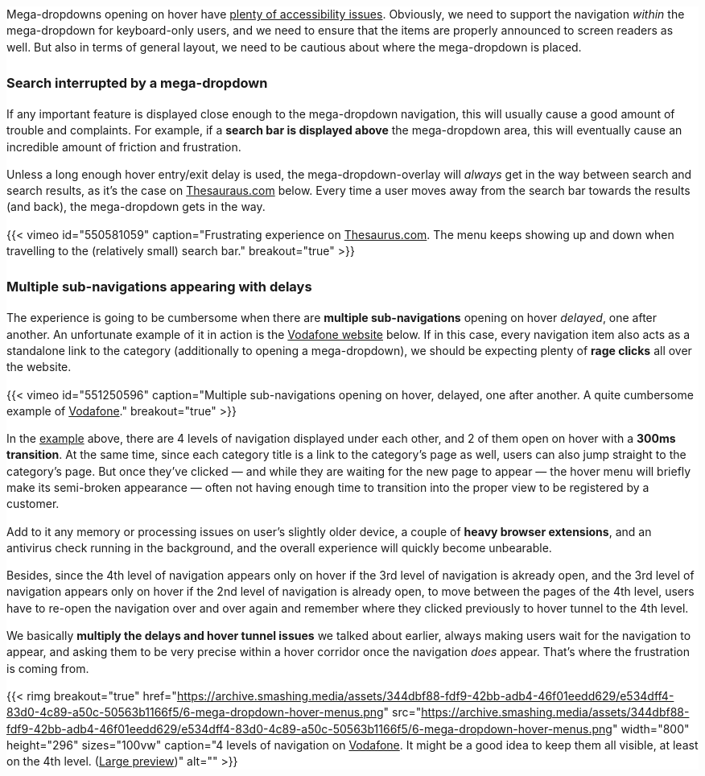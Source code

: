 Mega-dropdowns opening on hover have [plenty of accessibility issues](https://css-tricks.com/in-praise-of-the-unambiguous-click-menu/). Obviously, we need to support the navigation *within* the mega-dropdown for keyboard-only users, and we need to ensure that the items are properly announced to screen readers as well. But also in terms of general layout, we need to be cautious about where the mega-dropdown is placed.

### Search interrupted by a mega-dropdown

If any important feature is displayed close enough to the mega-dropdown navigation, this will usually cause a good amount of trouble and complaints. For example, if a **search bar is displayed above** the mega-dropdown area, this will eventually cause an incredible amount of friction and frustration. 

Unless a long enough hover entry/exit delay is used, the mega-dropdown-overlay will *always* get in the way between search and search results, as it’s the case on [Thesauraus.com](https://www.thesaurus.com/browse/eclipse) below. Every time a user moves away from the search bar towards the results (and back), the mega-dropdown gets in the way.

{{< vimeo id="550581059" caption="Frustrating experience on <a href='https://www.thesaurus.com/browse/beloved'>Thesaurus.com</a>. The menu keeps showing up and down when travelling to the (relatively small) search bar." breakout="true" >}}

### Multiple sub-navigations appearing with delays

The experience is going to be cumbersome when there are **multiple sub-navigations** opening on hover *delayed*, one after another. An unfortunate example of it in action is the [Vodafone website](https://zuhauseplus.vodafone.de/digital-fernsehen/tv-optionen/) below. If in this case, every navigation item also acts as a standalone link to the category (additionally to opening a mega-dropdown), we should be expecting plenty of **rage clicks** all over the website. 

{{< vimeo id="551250596" caption="Multiple sub-navigations opening on hover, delayed, one after another. A quite cumbersome example of <a href='https://zuhauseplus.vodafone.de/digital-fernsehen/tv-optionen/'>Vodafone</a>." breakout="true" >}}

In the [example](https://zuhauseplus.vodafone.de/digital-fernsehen/tv-optionen/) above, there are 4 levels of navigation displayed under each other, and 2 of them open on hover with a **300ms transition**. At the same time, since each category title is a link to the category’s page as well, users can also jump straight to the category’s page. But once they’ve clicked — and while they are waiting for the new page to appear — the hover menu will briefly make its semi-broken appearance &mdash; often not having enough time to transition into the proper view to be registered by a customer.

Add to it any memory or processing issues on user’s slightly older device, a couple of **heavy browser extensions**, and an antivirus check running in the background, and the overall experience will quickly become unbearable.

Besides, since the 4th level of navigation appears only on hover if the 3rd level of navigation is akready open, and the 3rd level of navigation appears only on hover if the 2nd level of navigation is already open, to move between the pages of the 4th level, users have to re-open the navigation over and over again and remember where they clicked previously to hover tunnel to the 4th level.

We basically **multiply the delays and hover tunnel issues** we talked about earlier, always making users wait for the navigation to appear, and asking them to be very precise within a hover corridor once the navigation *does* appear. That’s where the frustration is coming from. 

{{< rimg breakout="true" href="https://archive.smashing.media/assets/344dbf88-fdf9-42bb-adb4-46f01eedd629/e534dff4-83d0-4c89-a50c-50563b1166f5/6-mega-dropdown-hover-menus.png" src="https://archive.smashing.media/assets/344dbf88-fdf9-42bb-adb4-46f01eedd629/e534dff4-83d0-4c89-a50c-50563b1166f5/6-mega-dropdown-hover-menus.png" width="800" height="296" sizes="100vw" caption="4 levels of navigation on <a href='https://zuhauseplus.vodafone.de/digital-fernsehen/tv-optionen/'>Vodafone</a>. It might be a good idea to keep them all visible, at least on the 4th level. (<a href='https://archive.smashing.media/assets/344dbf88-fdf9-42bb-adb4-46f01eedd629/e534dff4-83d0-4c89-a50c-50563b1166f5/6-mega-dropdown-hover-menus.png'>Large preview</a>)" alt="" >}}
